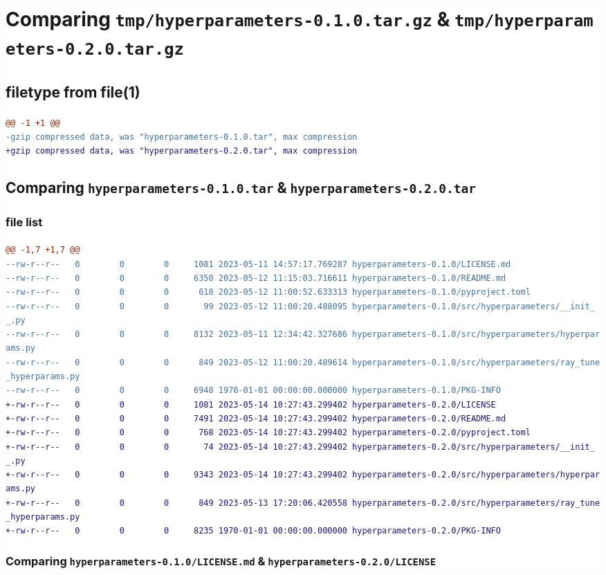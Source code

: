 # Comparing `tmp/hyperparameters-0.1.0.tar.gz` & `tmp/hyperparameters-0.2.0.tar.gz`

## filetype from file(1)

```diff
@@ -1 +1 @@
-gzip compressed data, was "hyperparameters-0.1.0.tar", max compression
+gzip compressed data, was "hyperparameters-0.2.0.tar", max compression
```

## Comparing `hyperparameters-0.1.0.tar` & `hyperparameters-0.2.0.tar`

### file list

```diff
@@ -1,7 +1,7 @@
--rw-r--r--   0        0        0     1081 2023-05-11 14:57:17.769287 hyperparameters-0.1.0/LICENSE.md
--rw-r--r--   0        0        0     6350 2023-05-12 11:15:03.716611 hyperparameters-0.1.0/README.md
--rw-r--r--   0        0        0      618 2023-05-12 11:00:52.633313 hyperparameters-0.1.0/pyproject.toml
--rw-r--r--   0        0        0       99 2023-05-12 11:00:20.488095 hyperparameters-0.1.0/src/hyperparameters/__init__.py
--rw-r--r--   0        0        0     8132 2023-05-11 12:34:42.327686 hyperparameters-0.1.0/src/hyperparameters/hyperparams.py
--rw-r--r--   0        0        0      849 2023-05-12 11:00:20.489614 hyperparameters-0.1.0/src/hyperparameters/ray_tune_hyperparams.py
--rw-r--r--   0        0        0     6948 1970-01-01 00:00:00.000000 hyperparameters-0.1.0/PKG-INFO
+-rw-r--r--   0        0        0     1081 2023-05-14 10:27:43.299402 hyperparameters-0.2.0/LICENSE
+-rw-r--r--   0        0        0     7491 2023-05-14 10:27:43.299402 hyperparameters-0.2.0/README.md
+-rw-r--r--   0        0        0      768 2023-05-14 10:27:43.299402 hyperparameters-0.2.0/pyproject.toml
+-rw-r--r--   0        0        0       74 2023-05-14 10:27:43.299402 hyperparameters-0.2.0/src/hyperparameters/__init__.py
+-rw-r--r--   0        0        0     9343 2023-05-14 10:27:43.299402 hyperparameters-0.2.0/src/hyperparameters/hyperparams.py
+-rw-r--r--   0        0        0      849 2023-05-13 17:20:06.420558 hyperparameters-0.2.0/src/hyperparameters/ray_tune_hyperparams.py
+-rw-r--r--   0        0        0     8235 1970-01-01 00:00:00.000000 hyperparameters-0.2.0/PKG-INFO
```

### Comparing `hyperparameters-0.1.0/LICENSE.md` & `hyperparameters-0.2.0/LICENSE`
